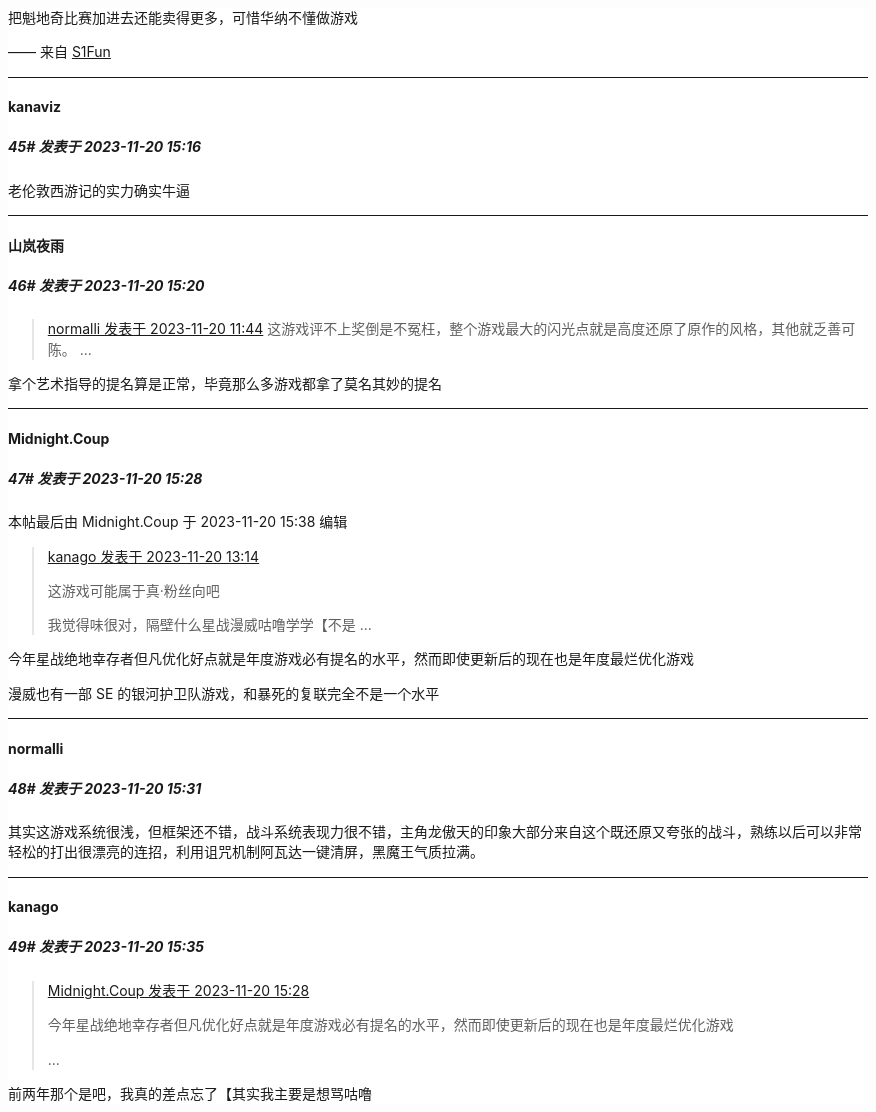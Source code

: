 把魁地奇比赛加进去还能卖得更多，可惜华纳不懂做游戏

—— 来自 [S1Fun](https://s1fun.koalcat.com)

*****

####  kanaviz  
##### 45#       发表于 2023-11-20 15:16

老伦敦西游记的实力确实牛逼

*****

####  山岚夜雨  
##### 46#       发表于 2023-11-20 15:20

<blockquote><a href="httphttps://bbs.saraba1st.com/2b/forum.php?mod=redirect&amp;goto=findpost&amp;pid=63088072&amp;ptid=2161294" target="_blank">normalli 发表于 2023-11-20 11:44</a>
这游戏评不上奖倒是不冤枉，整个游戏最大的闪光点就是高度还原了原作的风格，其他就乏善可陈。 ...</blockquote>
拿个艺术指导的提名算是正常，毕竟那么多游戏都拿了莫名其妙的提名

*****

####  Midnight.Coup  
##### 47#       发表于 2023-11-20 15:28

 本帖最后由 Midnight.Coup 于 2023-11-20 15:38 编辑 
<blockquote><a href="httphttps://bbs.saraba1st.com/2b/forum.php?mod=redirect&amp;goto=findpost&amp;pid=63088945&amp;ptid=2161294" target="_blank">kanago 发表于 2023-11-20 13:14</a>

这游戏可能属于真·粉丝向吧

我觉得味很对，隔壁什么星战漫威咕噜学学【不是 ...</blockquote>
今年星战绝地幸存者但凡优化好点就是年度游戏必有提名的水平，然而即使更新后的现在也是年度最烂优化游戏

漫威也有一部 SE 的银河护卫队游戏，和暴死的复联完全不是一个水平

*****

####  normalli  
##### 48#       发表于 2023-11-20 15:31

其实这游戏系统很浅，但框架还不错，战斗系统表现力很不错，主角龙傲天的印象大部分来自这个既还原又夸张的战斗，熟练以后可以非常轻松的打出很漂亮的连招，利用诅咒机制阿瓦达一键清屏，黑魔王气质拉满。

*****

####  kanago  
##### 49#       发表于 2023-11-20 15:35

<blockquote><a href="httphttps://bbs.saraba1st.com/2b/forum.php?mod=redirect&amp;goto=findpost&amp;pid=63090195&amp;ptid=2161294" target="_blank">Midnight.Coup 发表于 2023-11-20 15:28</a>

今年星战绝地幸存者但凡优化好点就是年度游戏必有提名的水平，然而即使更新后的现在也是年度最烂优化游戏

 ...</blockquote>
前两年那个是吧，我真的差点忘了【其实我主要是想骂咕噜
